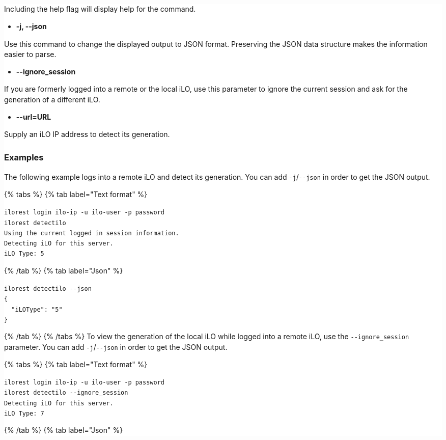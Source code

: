 Including the help flag will display help for the command.

- **-j, --json**

Use this command to change the displayed output to JSON format.
Preserving the JSON data structure makes the information easier to parse.

- **--ignore_session**

If you are formerly logged into a remote or the local iLO, use this parameter to ignore the current session and ask for the generation of a different iLO.

- **--url=URL**

Supply an iLO IP address to detect its generation.

### Examples

The following example logs into a remote iLO and detect its generation. You can add `-j`/`--json` in order to get the JSON output.

  {% tabs %}
{% tab label="Text format" %}

```shell Text format
ilorest login ilo-ip -u ilo-user -p password
ilorest detectilo
Using the current logged in session information.
Detecting iLO for this server.
iLO Type: 5
```
  
  {% /tab %}
{% tab label="Json" %}

```shell Json
ilorest detectilo --json
{
  "iLOType": "5"
}
```
  
  {% /tab %}
  {% /tabs %}
To view the generation of the local iLO while logged into a remote iLO, use the `--ignore_session` parameter. You can add `-j`/`--json` in order to get the JSON output.

  {% tabs %}
{% tab label="Text format" %}

```shell Text format
ilorest login ilo-ip -u ilo-user -p password
ilorest detectilo --ignore_session
Detecting iLO for this server.
iLO Type: 7
```
  
  {% /tab %}
{% tab label="Json" %}
